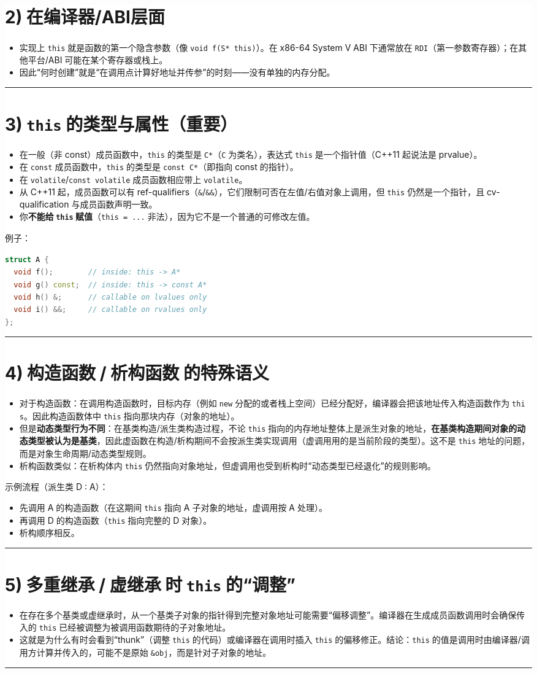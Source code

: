 
# 2) 在编译器/ABI层面

* 实现上 `this` 就是函数的第一个隐含参数（像 `void f(S* this)`）。在 x86-64 System V ABI 下通常放在 `RDI`（第一参数寄存器）；在其他平台/ABI 可能在某个寄存器或栈上。
* 因此“何时创建”就是“在调用点计算好地址并传参”的时刻——没有单独的内存分配。

---

# 3) `this` 的类型与属性（重要）

* 在一般（非 const）成员函数中，`this` 的类型是 `C*`（`C` 为类名），表达式 `this` 是一个指针值（C++11 起说法是 prvalue）。
* 在 `const` 成员函数中，`this` 的类型是 `const C*`（即指向 const 的指针）。
* 在 `volatile`/`const volatile` 成员函数相应带上 `volatile`。
* 从 C++11 起，成员函数可以有 ref-qualifiers（`&`/`&&`），它们限制可否在左值/右值对象上调用，但 `this` 仍然是一个指针，且 cv-qualification 与成员函数声明一致。
* 你**不能给 `this` 赋值**（`this = ...` 非法），因为它不是一个普通的可修改左值。

例子：

```cpp
struct A {
  void f();        // inside: this -> A*
  void g() const;  // inside: this -> const A*
  void h() &;      // callable on lvalues only
  void i() &&;     // callable on rvalues only
};
```

---

# 4) 构造函数 / 析构函数 的特殊语义

* 对于构造函数：在调用构造函数时，目标内存（例如 `new` 分配的或者栈上空间）已经分配好，编译器会把该地址传入构造函数作为 `this`。因此构造函数体中 `this` 指向那块内存（对象的地址）。
* 但是**动态类型行为不同**：在基类构造/派生类构造过程，不论 `this` 指向的内存地址整体上是派生对象的地址，**在基类构造期间对象的动态类型被认为是基类**，因此虚函数在构造/析构期间不会按派生类实现调用（虚调用用的是当前阶段的类型）。这不是 `this` 地址的问题，而是对象生命周期/动态类型规则。
* 析构函数类似：在析构体内 `this` 仍然指向对象地址，但虚调用也受到析构时“动态类型已经退化”的规则影响。

示例流程（派生类 D : A）：

* 先调用 A 的构造函数（在这期间 `this` 指向 A 子对象的地址，虚调用按 A 处理）。
* 再调用 D 的构造函数（`this` 指向完整的 D 对象）。
* 析构顺序相反。

---

# 5) 多重继承 / 虚继承 时 `this` 的“调整”

* 在存在多个基类或虚继承时，从一个基类子对象的指针得到完整对象地址可能需要“偏移调整”。编译器在生成成员函数调用时会确保传入的 `this` 已经被调整为被调用函数期待的子对象地址。
* 这就是为什么有时会看到“thunk”（调整 `this` 的代码）或编译器在调用时插入 `this` 的偏移修正。结论：`this` 的值是调用时由编译器/调用方计算并传入的，可能不是原始 `&obj`，而是针对子对象的地址。

---